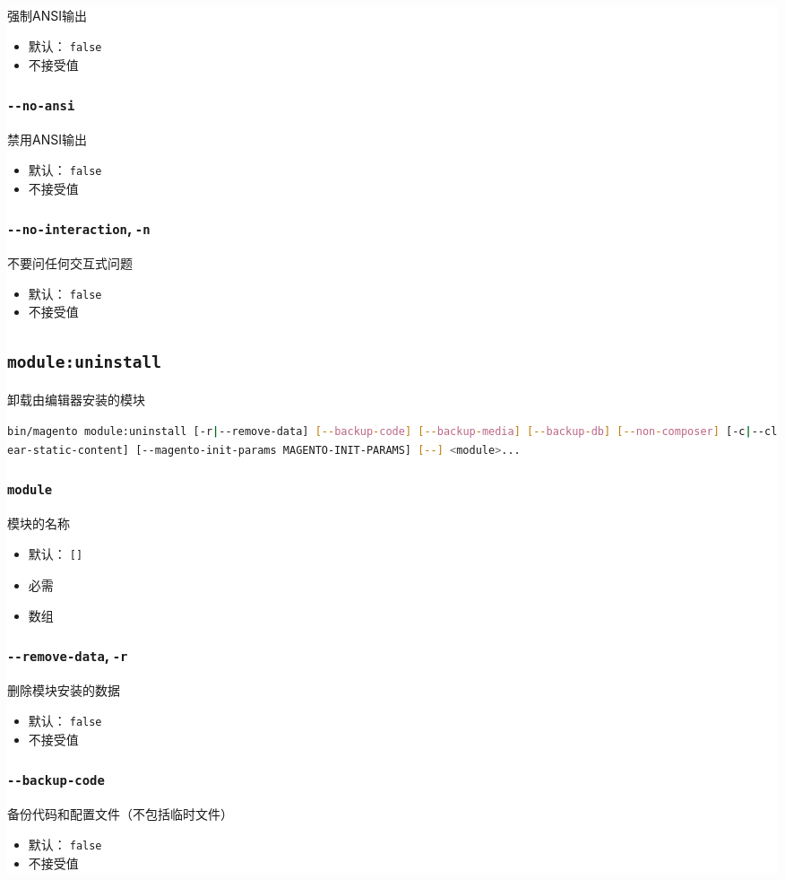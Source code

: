 强制ANSI输出
- 默认： `false`
- 不接受值


### `--no-ansi`

禁用ANSI输出
- 默认： `false`
- 不接受值



### `--no-interaction`, `-n`



不要问任何交互式问题
- 默认： `false`
- 不接受值  

## `module:uninstall`

卸载由编辑器安装的模块

```bash
bin/magento module:uninstall [-r|--remove-data] [--backup-code] [--backup-media] [--backup-db] [--non-composer] [-c|--clear-static-content] [--magento-init-params MAGENTO-INIT-PARAMS] [--] <module>...
```

 

### `module`

模块的名称

- 默认： `[]`
- 必需

- 数组   




### `--remove-data`, `-r`



删除模块安装的数据
- 默认： `false`
- 不接受值


### `--backup-code`

备份代码和配置文件（不包括临时文件）
- 默认： `false`
- 不接受值
